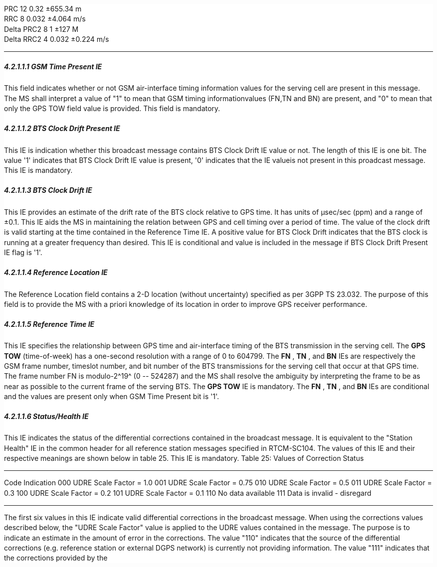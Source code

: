 PRC 12 0.32 ±655.34 m  
RRC 8 0.032 ±4.064 m/s  
Delta PRC2 8 1 ±127 M  
Delta RRC2 4 0.032 ±0.224 m/s
* * *
##### 4.2.1.1.1 GSM Time Present IE
This field indicates whether or not GSM air-interface timing information
values for the serving cell are present in this message. The MS shall
interpret a value of \"1\" to mean that GSM timing informationvalues (FN,TN
and BN) are present, and \"0\" to mean that only the GPS TOW field value is
provided. This field is mandatory.
##### 4.2.1.1.2 BTS Clock Drift Present IE
This IE is indication whether this broadcast message contains BTS Clock Drift
IE value or not. The length of this IE is one bit. The value \'1\' indicates
that BTS Clock Drift IE value is present, \'0\' indicates that the IE valueis
not present in this proadcast message. This IE is mandatory.
##### 4.2.1.1.3 BTS Clock Drift IE
This IE provides an estimate of the drift rate of the BTS clock relative to
GPS time. It has units of μsec/sec (ppm) and a range of ±0.1. This IE aids the
MS in maintaining the relation between GPS and cell timing over a period of
time. The value of the clock drift is valid starting at the time contained in
the Reference Time IE. A positive value for BTS Clock Drift indicates that the
BTS clock is running at a greater frequency than desired. This IE is
conditional and value is included in the message if BTS Clock Drift Present IE
flag is \'1\'.
##### 4.2.1.1.4 Reference Location IE
The Reference Location field contains a 2-D location (without uncertainty)
specified as per 3GPP TS 23.032. The purpose of this field is to provide the
MS with a priori knowledge of its location in order to improve GPS receiver
performance.
##### 4.2.1.1.5 Reference Time IE
This IE specifies the relationship between GPS time and air-interface timing
of the BTS transmission in the serving cell. The **GPS TOW** (time-of-week)
has a one-second resolution with a range of 0 to 604799. The **FN** , **TN** ,
and **BN** IEs are respectively the GSM frame number, timeslot number, and bit
number of the BTS transmissions for the serving cell that occur at that GPS
time. The frame number FN is modulo-2^19^ (0 -- 524287) and the MS shall
resolve the ambiguity by interpreting the frame to be as near as possible to
the current frame of the serving BTS. The **GPS TOW** IE is mandatory. The
**FN** , **TN** , and **BN** IEs are conditional and the values are present
only when GSM Time Present bit is \'1\'.
##### 4.2.1.1.6 Status/Health IE
This IE indicates the status of the differential corrections contained in the
broadcast message. It is equivalent to the \"Station Health\" IE in the common
header for all reference station messages specified in RTCM-SC104. The values
of this IE and their respective meanings are shown below in table 25. This IE
is mandatory.
Table 25: Values of Correction Status
* * *
Code Indication 000 UDRE Scale Factor = 1.0 001 UDRE Scale Factor = 0.75 010
UDRE Scale Factor = 0.5 011 UDRE Scale Factor = 0.3 100 UDRE Scale Factor =
0.2 101 UDRE Scale Factor = 0.1 110 No data available 111 Data is invalid -
disregard
* * *
The first six values in this IE indicate valid differential corrections in the
broadcast message. When using the corrections values described below, the
\"UDRE Scale Factor\" value is applied to the UDRE values contained in the
message. The purpose is to indicate an estimate in the amount of error in the
corrections.
The value \"110\" indicates that the source of the differential corrections
(e.g. reference station or external DGPS network) is currently not providing
information. The value \"111\" indicates that the corrections provided by the